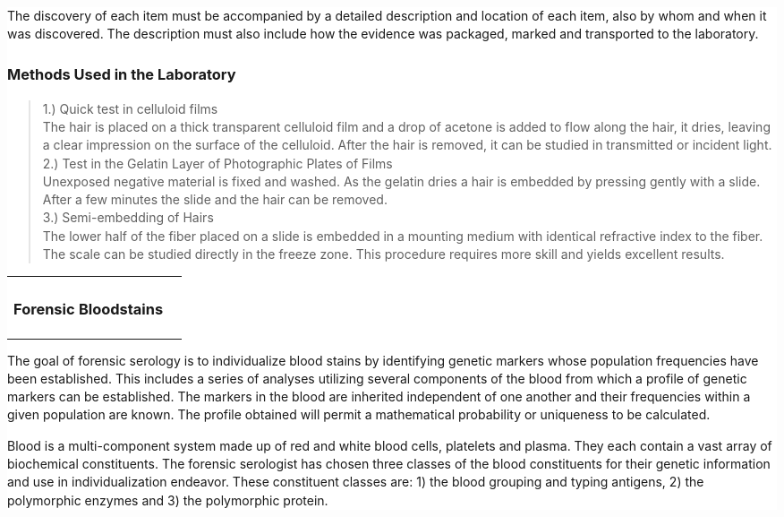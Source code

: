   The discovery of each item must be accompanied by a detailed description and location of each item, also by whom and when it was discovered. The description must also include how the evidence was packaged, marked and transported to the laboratory.
 </p>
<h3>
  Methods Used in the Laboratory
 </h3>
 <blockquote>
  <dl>
   <dt>
    1.) Quick test in celluloid films
    <dt>
     <span class="indent">
     </span>
     The hair is placed on a thick transparent celluloid film and a drop of acetone is added to flow along the hair, it dries, leaving a clear impression on the surface of the celluloid. After the hair is removed, it can be studied in transmitted or incident light.
     <dt>
      2.) Test in the Gelatin Layer of Photographic Plates of Films
      <dt>
       <span class="indent">
       </span>
       Unexposed negative material is fixed and washed. As the gelatin dries a hair is embedded by pressing gently with a slide. After a few minutes the slide and the hair can be removed.
       <dt>
        3.) Semi-embedding of Hairs
        <dt>
         <span class="indent">
         </span>
         The lower half of the fiber placed on a slide is embedded in a mounting medium with identical refractive index to the fiber. The scale can be studied directly in the freeze zone. This procedure requires more skill and yields excellent results.
        </dt>
       </dt>
      </dt>
     </dt>
    </dt>
   </dt>
  </dl>
 </blockquote>
 <table border="0">
  <tr>
   <td>
    <h3>
     Forensic Bloodstains
     <td>
     </td>
    </h3>
   </td>
  </tr>
 </table>
 The goal of forensic serology is to individualize blood stains by identifying genetic markers whose population frequencies have been established. This includes a series of analyses utilizing several components of the blood from which a profile of genetic markers can be established. The markers in the blood are inherited independent of one another and their frequencies within a given population are known. The profile obtained will permit a mathematical probability or uniqueness to be calculated.
 <p>
  Blood is a multi-component system made up of red and white blood cells, platelets and plasma. They each contain a vast array of biochemical constituents. The forensic serologist has chosen three classes of the blood constituents for their genetic information and use in individualization endeavor. These constituent classes are: 1) the blood grouping and typing antigens, 2) the polymorphic enzymes and 3) the polymorphic protein.
 </p>
 <p>